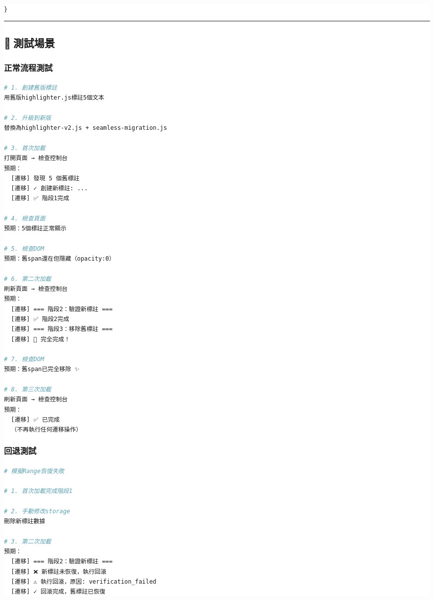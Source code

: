 ```javascript
}
```

---

## 🧪 測試場景

### 正常流程測試

```bash
# 1. 創建舊版標註
用舊版highlighter.js標註5個文本

# 2. 升級到新版
替換為highlighter-v2.js + seamless-migration.js

# 3. 首次加載
打開頁面 → 檢查控制台
預期：
  [遷移] 發現 5 個舊標註
  [遷移] ✓ 創建新標註: ...
  [遷移] ✅ 階段1完成

# 4. 檢查頁面
預期：5個標註正常顯示

# 5. 檢查DOM
預期：舊span還在但隱藏（opacity:0）

# 6. 第二次加載
刷新頁面 → 檢查控制台
預期：
  [遷移] === 階段2：驗證新標註 ===
  [遷移] ✅ 階段2完成
  [遷移] === 階段3：移除舊標註 ===
  [遷移] 🎉 完全完成！

# 7. 檢查DOM
預期：舊span已完全移除 ✨

# 8. 第三次加載
刷新頁面 → 檢查控制台
預期：
  [遷移] ✅ 已完成
  （不再執行任何遷移操作）
```

### 回退測試

```bash
# 模擬Range恢復失敗

# 1. 首次加載完成階段1

# 2. 手動修改storage
刪除新標註數據

# 3. 第二次加載
預期：
  [遷移] === 階段2：驗證新標註 ===
  [遷移] ❌ 新標註未恢復，執行回滾
  [遷移] ⚠️ 執行回滾，原因: verification_failed
  [遷移] ✓ 回滾完成，舊標註已恢復

```